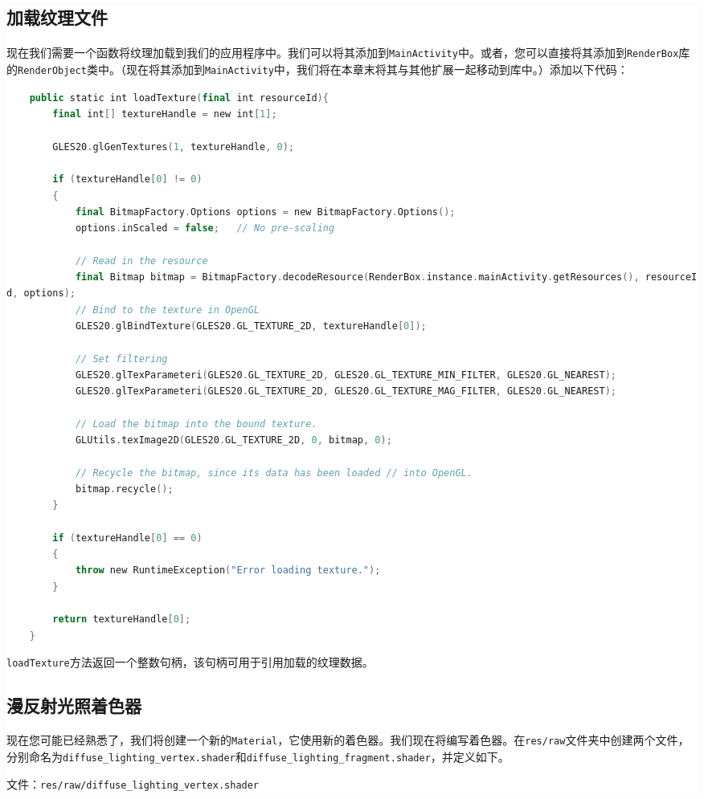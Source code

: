 ## 加载纹理文件

现在我们需要一个函数将纹理加载到我们的应用程序中。我们可以将其添加到`MainActivity`中。或者，您可以直接将其添加到`RenderBox`库的`RenderObject`类中。（现在将其添加到`MainActivity`中，我们将在本章末将其与其他扩展一起移动到库中。）添加以下代码：

```kt
    public static int loadTexture(final int resourceId){
        final int[] textureHandle = new int[1];

        GLES20.glGenTextures(1, textureHandle, 0);

        if (textureHandle[0] != 0)
        {
            final BitmapFactory.Options options = new BitmapFactory.Options();
            options.inScaled = false;   // No pre-scaling

            // Read in the resource
            final Bitmap bitmap = BitmapFactory.decodeResource(RenderBox.instance.mainActivity.getResources(), resourceId, options);
            // Bind to the texture in OpenGL
            GLES20.glBindTexture(GLES20.GL_TEXTURE_2D, textureHandle[0]);

            // Set filtering
            GLES20.glTexParameteri(GLES20.GL_TEXTURE_2D, GLES20.GL_TEXTURE_MIN_FILTER, GLES20.GL_NEAREST);
            GLES20.glTexParameteri(GLES20.GL_TEXTURE_2D, GLES20.GL_TEXTURE_MAG_FILTER, GLES20.GL_NEAREST);

            // Load the bitmap into the bound texture.
            GLUtils.texImage2D(GLES20.GL_TEXTURE_2D, 0, bitmap, 0);

            // Recycle the bitmap, since its data has been loaded // into OpenGL.
            bitmap.recycle();
        }

        if (textureHandle[0] == 0)
        {
            throw new RuntimeException("Error loading texture.");
        }

        return textureHandle[0];
    }
```

`loadTexture`方法返回一个整数句柄，该句柄可用于引用加载的纹理数据。

## 漫反射光照着色器

现在您可能已经熟悉了，我们将创建一个新的`Material`，它使用新的着色器。我们现在将编写着色器。在`res/raw`文件夹中创建两个文件，分别命名为`diffuse_lighting_vertex.shader`和`diffuse_lighting_fragment.shader`，并定义如下。

文件：`res/raw/diffuse_lighting_vertex.shader`
